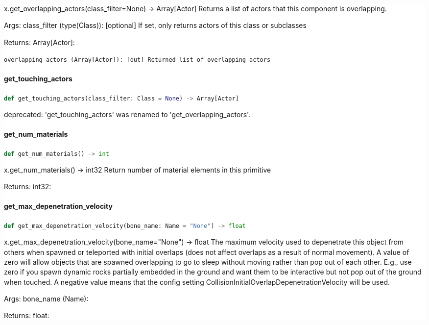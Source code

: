 x.get_overlapping_actors(class_filter=None) -> Array[Actor]
Returns a list of actors that this component is overlapping.

Args:
    class_filter (type(Class)): [optional] If set, only returns actors of this class or subclasses

Returns:
    Array[Actor]: 

    overlapping_actors (Array[Actor]): [out] Returned list of overlapping actors

<a id="unreal.PrimitiveComponent.get_touching_actors"></a>

#### get_touching_actors

```python
def get_touching_actors(class_filter: Class = None) -> Array[Actor]
```

deprecated: 'get_touching_actors' was renamed to 'get_overlapping_actors'.

<a id="unreal.PrimitiveComponent.get_num_materials"></a>

#### get_num_materials

```python
def get_num_materials() -> int
```

x.get_num_materials() -> int32
Return number of material elements in this primitive

Returns:
    int32:

<a id="unreal.PrimitiveComponent.get_max_depenetration_velocity"></a>

#### get_max_depenetration_velocity

```python
def get_max_depenetration_velocity(bone_name: Name = "None") -> float
```

x.get_max_depenetration_velocity(bone_name="None") -> float
The maximum velocity used to depenetrate this object from others when spawned or teleported with initial overlaps (does not affect overlaps as a result of normal movement).
A value of zero will allow objects that are spawned overlapping to go to sleep without moving rather than pop out of each other. E.g., use zero if you spawn dynamic rocks
partially embedded in the ground and want them to be interactive but not pop out of the ground when touched.
A negative value means that the config setting CollisionInitialOverlapDepenetrationVelocity will be used.

Args:
    bone_name (Name): 

Returns:
    float:

<a id="unreal.PrimitiveComponent.get_material_slot_names"></a>
